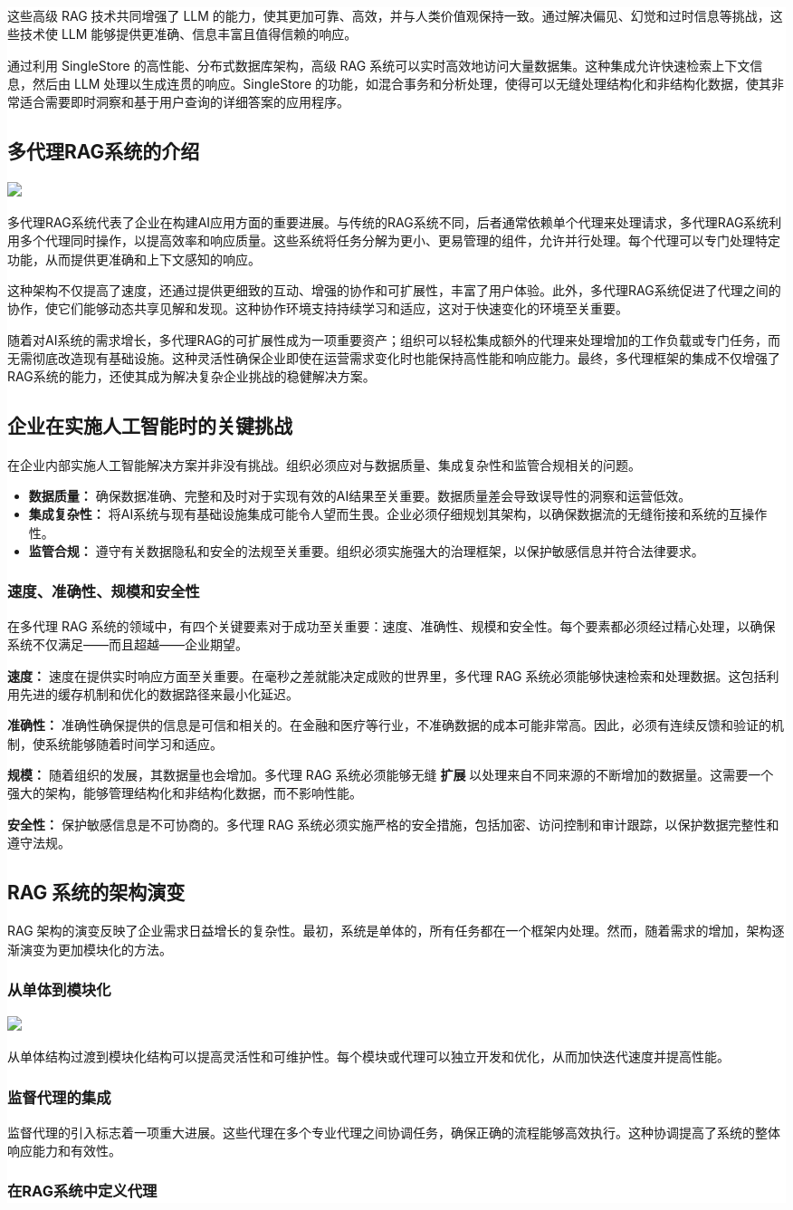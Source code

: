 这些高级 RAG 技术共同增强了 LLM 的能力，使其更加可靠、高效，并与人类价值观保持一致。通过解决偏见、幻觉和过时信息等挑战，这些技术使 LLM 能够提供更准确、信息丰富且值得信赖的响应。

通过利用 SingleStore 的高性能、分布式数据库架构，高级 RAG 系统可以实时高效地访问大量数据集。这种集成允许快速检索上下文信息，然后由 LLM 处理以生成连贯的响应。SingleStore 的功能，如混合事务和分析处理，使得可以无缝处理结构化和非结构化数据，使其非常适合需要即时洞察和基于用户查询的详细答案的应用程序。

## 多代理RAG系统的介绍

![](https://wsrv.nl/?url=https://cdn-images-1.readmedium.com/v2/resize:fit:800/0*MgfJEYKZd1NWayuq)

多代理RAG系统代表了企业在构建AI应用方面的重要进展。与传统的RAG系统不同，后者通常依赖单个代理来处理请求，多代理RAG系统利用多个代理同时操作，以提高效率和响应质量。这些系统将任务分解为更小、更易管理的组件，允许并行处理。每个代理可以专门处理特定功能，从而提供更准确和上下文感知的响应。

这种架构不仅提高了速度，还通过提供更细致的互动、增强的协作和可扩展性，丰富了用户体验。此外，多代理RAG系统促进了代理之间的协作，使它们能够动态共享见解和发现。这种协作环境支持持续学习和适应，这对于快速变化的环境至关重要。

随着对AI系统的需求增长，多代理RAG的可扩展性成为一项重要资产；组织可以轻松集成额外的代理来处理增加的工作负载或专门任务，而无需彻底改造现有基础设施。这种灵活性确保企业即使在运营需求变化时也能保持高性能和响应能力。最终，多代理框架的集成不仅增强了RAG系统的能力，还使其成为解决复杂企业挑战的稳健解决方案。

## 企业在实施人工智能时的关键挑战

在企业内部实施人工智能解决方案并非没有挑战。组织必须应对与数据质量、集成复杂性和监管合规相关的问题。

* **数据质量：** 确保数据准确、完整和及时对于实现有效的AI结果至关重要。数据质量差会导致误导性的洞察和运营低效。
* **集成复杂性：** 将AI系统与现有基础设施集成可能令人望而生畏。企业必须仔细规划其架构，以确保数据流的无缝衔接和系统的互操作性。
* **监管合规：** 遵守有关数据隐私和安全的法规至关重要。组织必须实施强大的治理框架，以保护敏感信息并符合法律要求。

### 速度、准确性、规模和安全性

在多代理 RAG 系统的领域中，有四个关键要素对于成功至关重要：速度、准确性、规模和安全性。每个要素都必须经过精心处理，以确保系统不仅满足——而且超越——企业期望。

**速度：** 速度在提供实时响应方面至关重要。在毫秒之差就能决定成败的世界里，多代理 RAG 系统必须能够快速检索和处理数据。这包括利用先进的缓存机制和优化的数据路径来最小化延迟。

**准确性：** 准确性确保提供的信息是可信和相关的。在金融和医疗等行业，不准确数据的成本可能非常高。因此，必须有连续反馈和验证的机制，使系统能够随着时间学习和适应。

**规模：** 随着组织的发展，其数据量也会增加。多代理 RAG 系统必须能够无缝 **扩展** 以处理来自不同来源的不断增加的数据量。这需要一个强大的架构，能够管理结构化和非结构化数据，而不影响性能。

**安全性：** 保护敏感信息是不可协商的。多代理 RAG 系统必须实施严格的安全措施，包括加密、访问控制和审计跟踪，以保护数据完整性和遵守法规。

## RAG 系统的架构演变

RAG 架构的演变反映了企业需求日益增长的复杂性。最初，系统是单体的，所有任务都在一个框架内处理。然而，随着需求的增加，架构逐渐演变为更加模块化的方法。

### 从单体到模块化

![](https://wsrv.nl/?url=https://cdn-images-1.readmedium.com/v2/resize:fit:800/0*pHTvvW7l11TOjP_B)

从单体结构过渡到模块化结构可以提高灵活性和可维护性。每个模块或代理可以独立开发和优化，从而加快迭代速度并提高性能。

### 监督代理的集成

监督代理的引入标志着一项重大进展。这些代理在多个专业代理之间协调任务，确保正确的流程能够高效执行。这种协调提高了系统的整体响应能力和有效性。

### 在RAG系统中定义代理
